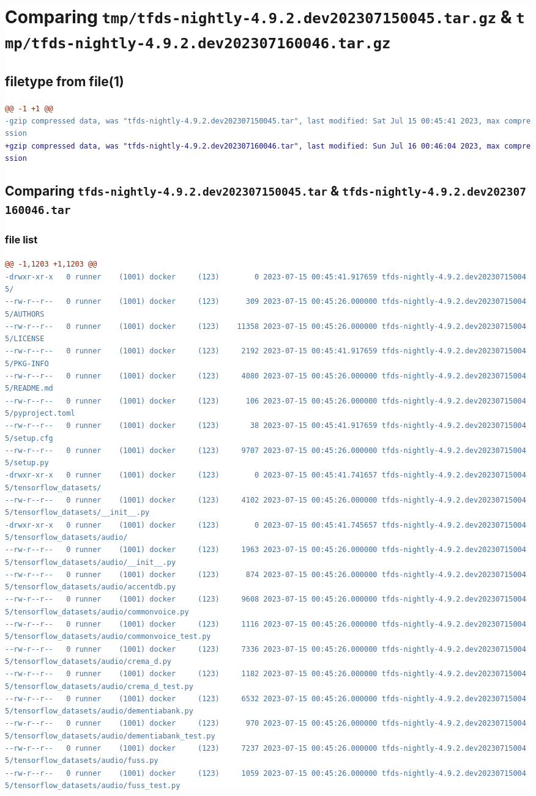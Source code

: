 # Comparing `tmp/tfds-nightly-4.9.2.dev202307150045.tar.gz` & `tmp/tfds-nightly-4.9.2.dev202307160046.tar.gz`

## filetype from file(1)

```diff
@@ -1 +1 @@
-gzip compressed data, was "tfds-nightly-4.9.2.dev202307150045.tar", last modified: Sat Jul 15 00:45:41 2023, max compression
+gzip compressed data, was "tfds-nightly-4.9.2.dev202307160046.tar", last modified: Sun Jul 16 00:46:04 2023, max compression
```

## Comparing `tfds-nightly-4.9.2.dev202307150045.tar` & `tfds-nightly-4.9.2.dev202307160046.tar`

### file list

```diff
@@ -1,1203 +1,1203 @@
-drwxr-xr-x   0 runner    (1001) docker     (123)        0 2023-07-15 00:45:41.917659 tfds-nightly-4.9.2.dev202307150045/
--rw-r--r--   0 runner    (1001) docker     (123)      309 2023-07-15 00:45:26.000000 tfds-nightly-4.9.2.dev202307150045/AUTHORS
--rw-r--r--   0 runner    (1001) docker     (123)    11358 2023-07-15 00:45:26.000000 tfds-nightly-4.9.2.dev202307150045/LICENSE
--rw-r--r--   0 runner    (1001) docker     (123)     2192 2023-07-15 00:45:41.917659 tfds-nightly-4.9.2.dev202307150045/PKG-INFO
--rw-r--r--   0 runner    (1001) docker     (123)     4080 2023-07-15 00:45:26.000000 tfds-nightly-4.9.2.dev202307150045/README.md
--rw-r--r--   0 runner    (1001) docker     (123)      106 2023-07-15 00:45:26.000000 tfds-nightly-4.9.2.dev202307150045/pyproject.toml
--rw-r--r--   0 runner    (1001) docker     (123)       38 2023-07-15 00:45:41.917659 tfds-nightly-4.9.2.dev202307150045/setup.cfg
--rw-r--r--   0 runner    (1001) docker     (123)     9707 2023-07-15 00:45:26.000000 tfds-nightly-4.9.2.dev202307150045/setup.py
-drwxr-xr-x   0 runner    (1001) docker     (123)        0 2023-07-15 00:45:41.741657 tfds-nightly-4.9.2.dev202307150045/tensorflow_datasets/
--rw-r--r--   0 runner    (1001) docker     (123)     4102 2023-07-15 00:45:26.000000 tfds-nightly-4.9.2.dev202307150045/tensorflow_datasets/__init__.py
-drwxr-xr-x   0 runner    (1001) docker     (123)        0 2023-07-15 00:45:41.745657 tfds-nightly-4.9.2.dev202307150045/tensorflow_datasets/audio/
--rw-r--r--   0 runner    (1001) docker     (123)     1963 2023-07-15 00:45:26.000000 tfds-nightly-4.9.2.dev202307150045/tensorflow_datasets/audio/__init__.py
--rw-r--r--   0 runner    (1001) docker     (123)      874 2023-07-15 00:45:26.000000 tfds-nightly-4.9.2.dev202307150045/tensorflow_datasets/audio/accentdb.py
--rw-r--r--   0 runner    (1001) docker     (123)     9608 2023-07-15 00:45:26.000000 tfds-nightly-4.9.2.dev202307150045/tensorflow_datasets/audio/commonvoice.py
--rw-r--r--   0 runner    (1001) docker     (123)     1116 2023-07-15 00:45:26.000000 tfds-nightly-4.9.2.dev202307150045/tensorflow_datasets/audio/commonvoice_test.py
--rw-r--r--   0 runner    (1001) docker     (123)     7336 2023-07-15 00:45:26.000000 tfds-nightly-4.9.2.dev202307150045/tensorflow_datasets/audio/crema_d.py
--rw-r--r--   0 runner    (1001) docker     (123)     1182 2023-07-15 00:45:26.000000 tfds-nightly-4.9.2.dev202307150045/tensorflow_datasets/audio/crema_d_test.py
--rw-r--r--   0 runner    (1001) docker     (123)     6532 2023-07-15 00:45:26.000000 tfds-nightly-4.9.2.dev202307150045/tensorflow_datasets/audio/dementiabank.py
--rw-r--r--   0 runner    (1001) docker     (123)      970 2023-07-15 00:45:26.000000 tfds-nightly-4.9.2.dev202307150045/tensorflow_datasets/audio/dementiabank_test.py
--rw-r--r--   0 runner    (1001) docker     (123)     7237 2023-07-15 00:45:26.000000 tfds-nightly-4.9.2.dev202307150045/tensorflow_datasets/audio/fuss.py
--rw-r--r--   0 runner    (1001) docker     (123)     1059 2023-07-15 00:45:26.000000 tfds-nightly-4.9.2.dev202307150045/tensorflow_datasets/audio/fuss_test.py
```
